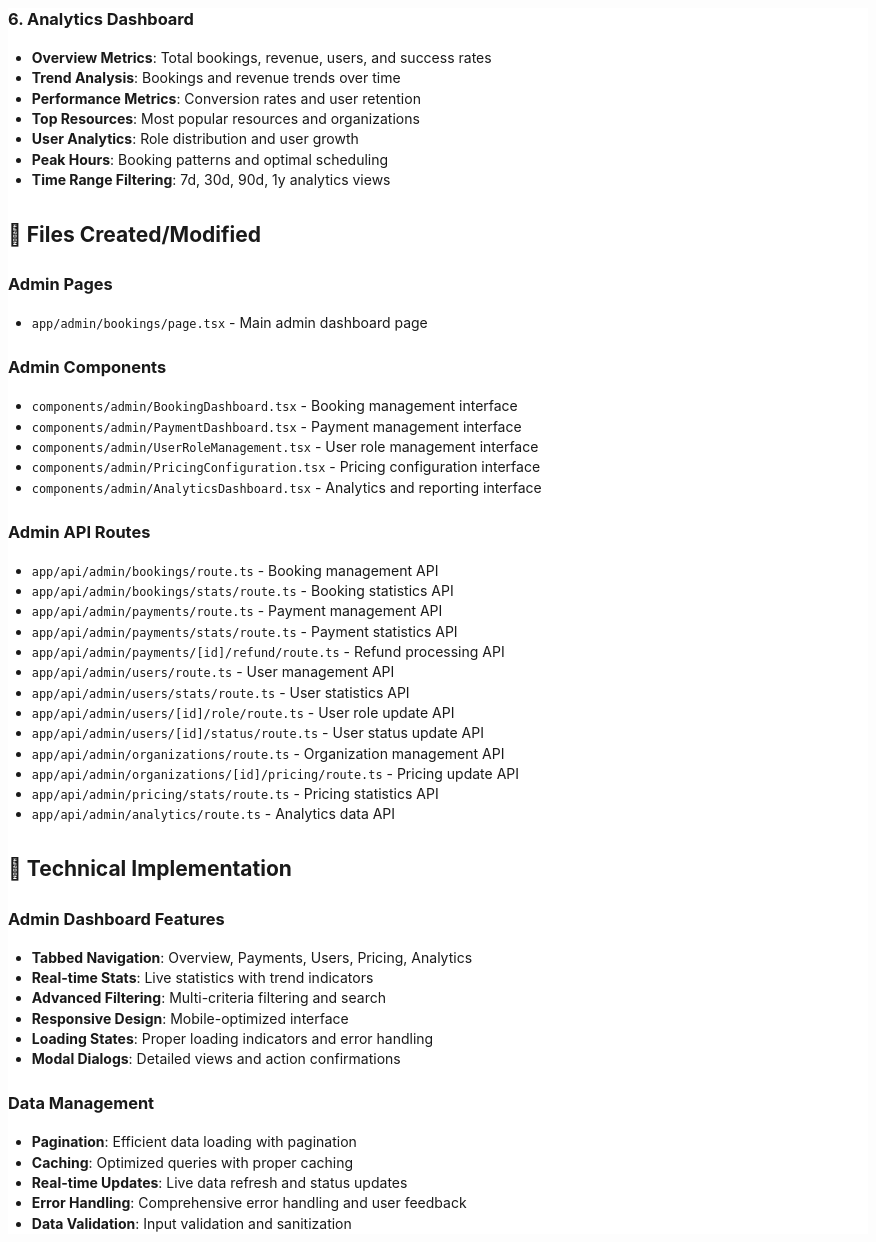 ### **6. Analytics Dashboard**
- **Overview Metrics**: Total bookings, revenue, users, and success rates
- **Trend Analysis**: Bookings and revenue trends over time
- **Performance Metrics**: Conversion rates and user retention
- **Top Resources**: Most popular resources and organizations
- **User Analytics**: Role distribution and user growth
- **Peak Hours**: Booking patterns and optimal scheduling
- **Time Range Filtering**: 7d, 30d, 90d, 1y analytics views

## 📁 **Files Created/Modified**

### **Admin Pages**
- `app/admin/bookings/page.tsx` - Main admin dashboard page

### **Admin Components**
- `components/admin/BookingDashboard.tsx` - Booking management interface
- `components/admin/PaymentDashboard.tsx` - Payment management interface
- `components/admin/UserRoleManagement.tsx` - User role management interface
- `components/admin/PricingConfiguration.tsx` - Pricing configuration interface
- `components/admin/AnalyticsDashboard.tsx` - Analytics and reporting interface

### **Admin API Routes**
- `app/api/admin/bookings/route.ts` - Booking management API
- `app/api/admin/bookings/stats/route.ts` - Booking statistics API
- `app/api/admin/payments/route.ts` - Payment management API
- `app/api/admin/payments/stats/route.ts` - Payment statistics API
- `app/api/admin/payments/[id]/refund/route.ts` - Refund processing API
- `app/api/admin/users/route.ts` - User management API
- `app/api/admin/users/stats/route.ts` - User statistics API
- `app/api/admin/users/[id]/role/route.ts` - User role update API
- `app/api/admin/users/[id]/status/route.ts` - User status update API
- `app/api/admin/organizations/route.ts` - Organization management API
- `app/api/admin/organizations/[id]/pricing/route.ts` - Pricing update API
- `app/api/admin/pricing/stats/route.ts` - Pricing statistics API
- `app/api/admin/analytics/route.ts` - Analytics data API

## 🔧 **Technical Implementation**

### **Admin Dashboard Features**
- **Tabbed Navigation**: Overview, Payments, Users, Pricing, Analytics
- **Real-time Stats**: Live statistics with trend indicators
- **Advanced Filtering**: Multi-criteria filtering and search
- **Responsive Design**: Mobile-optimized interface
- **Loading States**: Proper loading indicators and error handling
- **Modal Dialogs**: Detailed views and action confirmations

### **Data Management**
- **Pagination**: Efficient data loading with pagination
- **Caching**: Optimized queries with proper caching
- **Real-time Updates**: Live data refresh and status updates
- **Error Handling**: Comprehensive error handling and user feedback
- **Data Validation**: Input validation and sanitization
